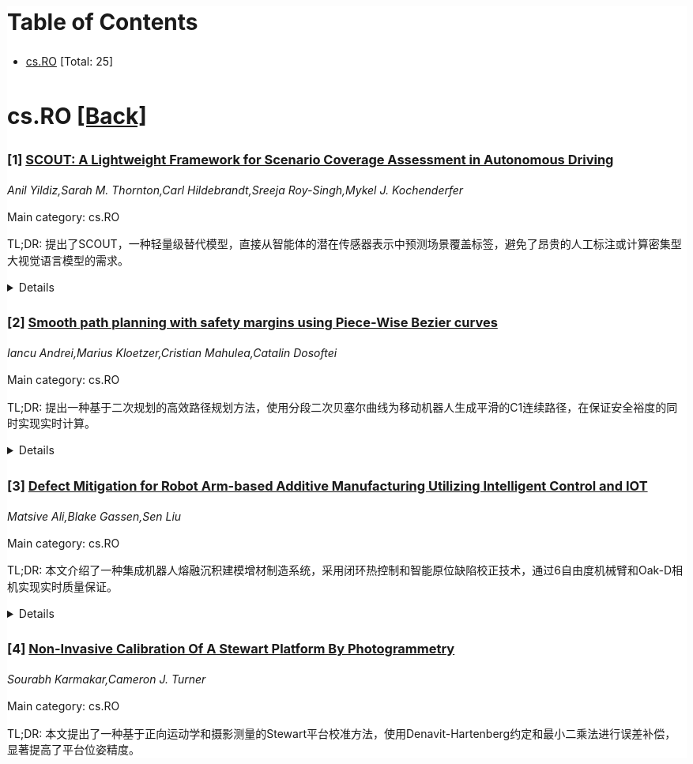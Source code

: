 <div id=toc></div>

# Table of Contents

- [cs.RO](#cs.RO) [Total: 25]


<div id='cs.RO'></div>

# cs.RO [[Back]](#toc)

### [1] [SCOUT: A Lightweight Framework for Scenario Coverage Assessment in Autonomous Driving](https://arxiv.org/abs/2510.24949)
*Anil Yildiz,Sarah M. Thornton,Carl Hildebrandt,Sreeja Roy-Singh,Mykel J. Kochenderfer*

Main category: cs.RO

TL;DR: 提出了SCOUT，一种轻量级替代模型，直接从智能体的潜在传感器表示中预测场景覆盖标签，避免了昂贵的人工标注或计算密集型大视觉语言模型的需求。


<details><summary>Details</summary></details>


### [2] [Smooth path planning with safety margins using Piece-Wise Bezier curves](https://arxiv.org/abs/2510.24972)
*Iancu Andrei,Marius Kloetzer,Cristian Mahulea,Catalin Dosoftei*

Main category: cs.RO

TL;DR: 提出一种基于二次规划的高效路径规划方法，使用分段二次贝塞尔曲线为移动机器人生成平滑的C1连续路径，在保证安全裕度的同时实现实时计算。


<details><summary>Details</summary></details>


### [3] [Defect Mitigation for Robot Arm-based Additive Manufacturing Utilizing Intelligent Control and IOT](https://arxiv.org/abs/2510.24994)
*Matsive Ali,Blake Gassen,Sen Liu*

Main category: cs.RO

TL;DR: 本文介绍了一种集成机器人熔融沉积建模增材制造系统，采用闭环热控制和智能原位缺陷校正技术，通过6自由度机械臂和Oak-D相机实现实时质量保证。


<details><summary>Details</summary></details>


### [4] [Non-Invasive Calibration Of A Stewart Platform By Photogrammetry](https://arxiv.org/abs/2510.25072)
*Sourabh Karmakar,Cameron J. Turner*

Main category: cs.RO

TL;DR: 本文提出了一种基于正向运动学和摄影测量的Stewart平台校准方法，使用Denavit-Hartenberg约定和最小二乘法进行误差补偿，显著提高了平台位姿精度。
